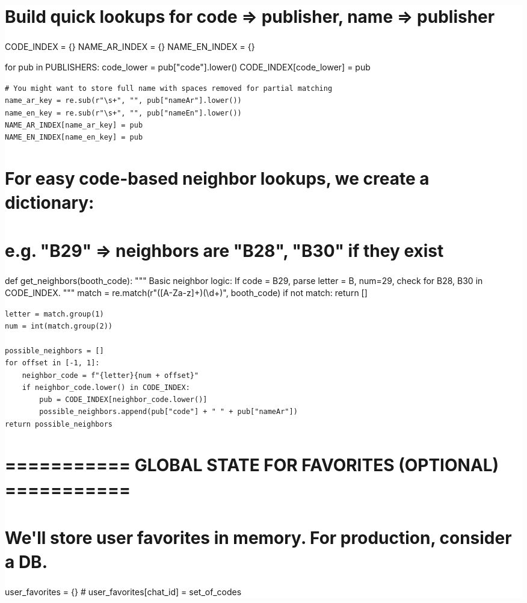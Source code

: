 # Build quick lookups for code => publisher, name => publisher
CODE_INDEX = {}
NAME_AR_INDEX = {}
NAME_EN_INDEX = {}

for pub in PUBLISHERS:
    code_lower = pub["code"].lower()
    CODE_INDEX[code_lower] = pub

    # You might want to store full name with spaces removed for partial matching
    name_ar_key = re.sub(r"\s+", "", pub["nameAr"].lower())
    name_en_key = re.sub(r"\s+", "", pub["nameEn"].lower())
    NAME_AR_INDEX[name_ar_key] = pub
    NAME_EN_INDEX[name_en_key] = pub

# For easy code-based neighbor lookups, we create a dictionary:
# e.g. "B29" => neighbors are "B28", "B30" if they exist
def get_neighbors(booth_code):
    """
    Basic neighbor logic: If code = B29, parse letter = B, num=29,
    check for B28, B30 in CODE_INDEX.
    """
    match = re.match(r"([A-Za-z]+)(\d+)", booth_code)
    if not match:
        return []

    letter = match.group(1)
    num = int(match.group(2))

    possible_neighbors = []
    for offset in [-1, 1]:
        neighbor_code = f"{letter}{num + offset}"
        if neighbor_code.lower() in CODE_INDEX:
            pub = CODE_INDEX[neighbor_code.lower()]
            possible_neighbors.append(pub["code"] + " " + pub["nameAr"])
    return possible_neighbors

# =========== GLOBAL STATE FOR FAVORITES (OPTIONAL) ===========
# We'll store user favorites in memory. For production, consider a DB.
user_favorites = {}  # user_favorites[chat_id] = set_of_codes
